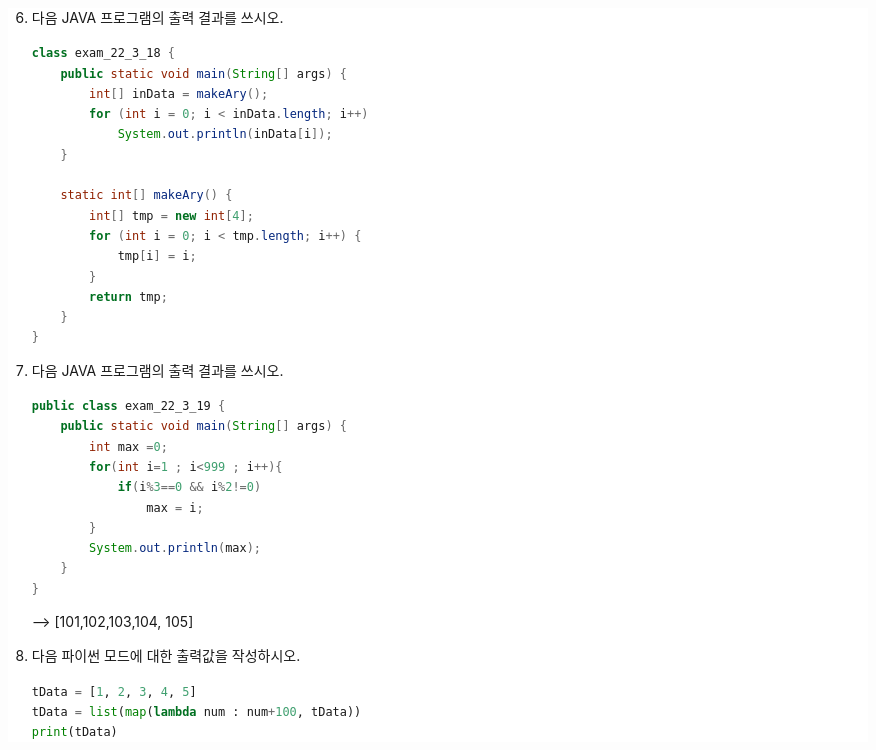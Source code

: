 6. 다음 JAVA 프로그램의 출력 결과를 쓰시오.
    
    ```java
    class exam_22_3_18 {
        public static void main(String[] args) {
            int[] inData = makeAry();
            for (int i = 0; i < inData.length; i++)
                System.out.println(inData[i]);
        }
    
        static int[] makeAry() {
            int[] tmp = new int[4];
            for (int i = 0; i < tmp.length; i++) {
                tmp[i] = i;
            }
            return tmp;
        }
    }
    ```
    
7. 다음 JAVA 프로그램의 출력 결과를 쓰시오.
    
    ```java
    public class exam_22_3_19 {
        public static void main(String[] args) {
            int max =0;
            for(int i=1 ; i<999 ; i++){
                if(i%3==0 && i%2!=0)
                    max = i;
            }
            System.out.println(max);
        }
    }
    ```
    
    —> [101,102,103,104, 105]
    
8. 다음 파이썬 모드에 대한 출력값을 작성하시오.
    
    ```python
    tData = [1, 2, 3, 4, 5]
    tData = list(map(lambda num : num+100, tData))
    print(tData)
    ```